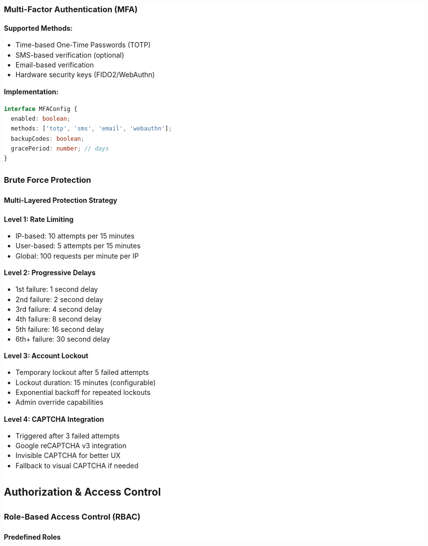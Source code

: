 ### Multi-Factor Authentication (MFA)

**Supported Methods:**
- Time-based One-Time Passwords (TOTP)
- SMS-based verification (optional)
- Email-based verification
- Hardware security keys (FIDO2/WebAuthn)

**Implementation:**
```typescript
interface MFAConfig {
  enabled: boolean;
  methods: ['totp', 'sms', 'email', 'webauthn'];
  backupCodes: boolean;
  gracePeriod: number; // days
}
```

### Brute Force Protection

#### Multi-Layered Protection Strategy

**Level 1: Rate Limiting**
- IP-based: 10 attempts per 15 minutes
- User-based: 5 attempts per 15 minutes
- Global: 100 requests per minute per IP

**Level 2: Progressive Delays**
- 1st failure: 1 second delay
- 2nd failure: 2 second delay
- 3rd failure: 4 second delay
- 4th failure: 8 second delay
- 5th failure: 16 second delay
- 6th+ failure: 30 second delay

**Level 3: Account Lockout**
- Temporary lockout after 5 failed attempts
- Lockout duration: 15 minutes (configurable)
- Exponential backoff for repeated lockouts
- Admin override capabilities

**Level 4: CAPTCHA Integration**
- Triggered after 3 failed attempts
- Google reCAPTCHA v3 integration
- Invisible CAPTCHA for better UX
- Fallback to visual CAPTCHA if needed

## Authorization & Access Control

### Role-Based Access Control (RBAC)

#### Predefined Roles
